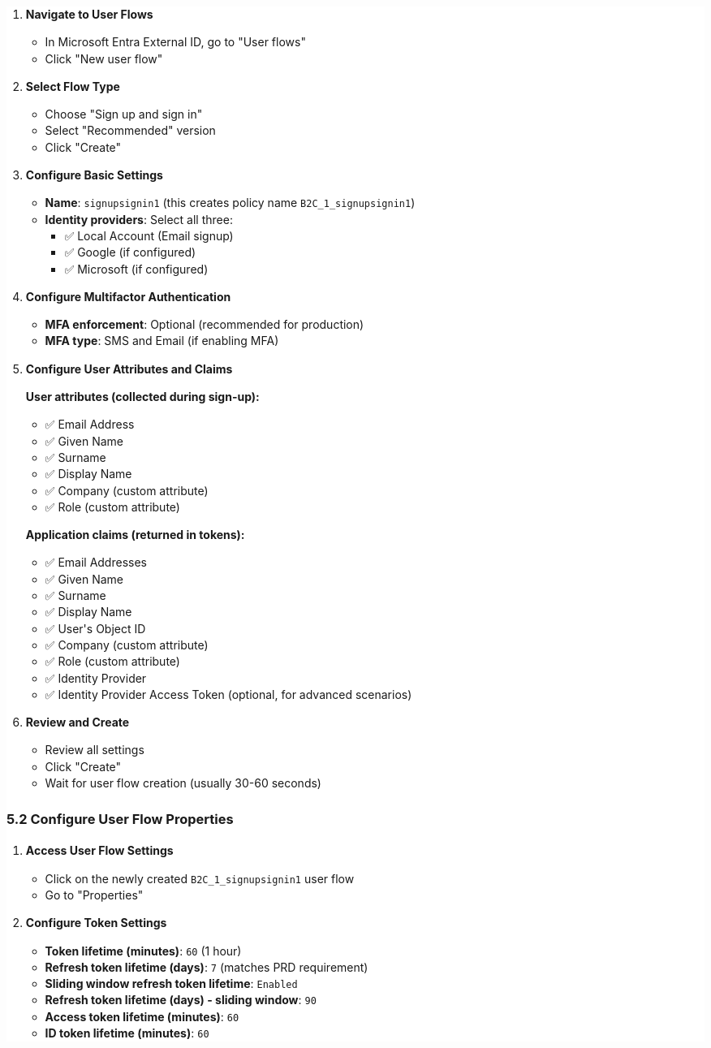 1. **Navigate to User Flows**
   - In Microsoft Entra External ID, go to "User flows"
   - Click "New user flow"

2. **Select Flow Type**
   - Choose "Sign up and sign in"
   - Select "Recommended" version
   - Click "Create"

3. **Configure Basic Settings**
   - **Name**: `signupsignin1` (this creates policy name `B2C_1_signupsignin1`)
   - **Identity providers**: Select all three:
     - ✅ Local Account (Email signup)
     - ✅ Google (if configured)
     - ✅ Microsoft (if configured)

4. **Configure Multifactor Authentication**
   - **MFA enforcement**: Optional (recommended for production)
   - **MFA type**: SMS and Email (if enabling MFA)

5. **Configure User Attributes and Claims**
   
   **User attributes (collected during sign-up):**
   - ✅ Email Address
   - ✅ Given Name
   - ✅ Surname
   - ✅ Display Name
   - ✅ Company (custom attribute)
   - ✅ Role (custom attribute)
   
   **Application claims (returned in tokens):**
   - ✅ Email Addresses
   - ✅ Given Name
   - ✅ Surname
   - ✅ Display Name
   - ✅ User's Object ID
   - ✅ Company (custom attribute)
   - ✅ Role (custom attribute)
   - ✅ Identity Provider
   - ✅ Identity Provider Access Token (optional, for advanced scenarios)

6. **Review and Create**
   - Review all settings
   - Click "Create"
   - Wait for user flow creation (usually 30-60 seconds)

### 5.2 Configure User Flow Properties

1. **Access User Flow Settings**
   - Click on the newly created `B2C_1_signupsignin1` user flow
   - Go to "Properties"

2. **Configure Token Settings**
   - **Token lifetime (minutes)**: `60` (1 hour)
   - **Refresh token lifetime (days)**: `7` (matches PRD requirement)
   - **Sliding window refresh token lifetime**: `Enabled`
   - **Refresh token lifetime (days) - sliding window**: `90`
   - **Access token lifetime (minutes)**: `60`
   - **ID token lifetime (minutes)**: `60`
